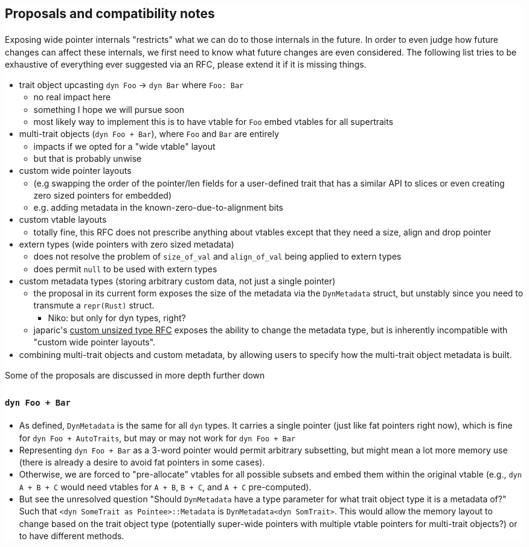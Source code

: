 ## Proposals and compatibility notes

Exposing wide pointer internals "restricts" what we can do to those internals in the future. In order to even judge how future changes can affect these internals, we first need to know what future changes are even considered. The following list tries to be exhaustive of everything ever suggested via an RFC, please extend it if it is missing things.

* trait object upcasting `dyn Foo` -> `dyn Bar` where `Foo: Bar`
    * no real impact here
    * something I hope we will pursue soon
    * most likely way to implement this is to have vtable for `Foo` embed vtables for all supertraits
* multi-trait objects (`dyn Foo + Bar`), where `Foo` and `Bar` are entirely 
    * impacts if we opted for a "wide vtable" layout
    * but that is probably unwise
* custom wide pointer layouts
    * (e.g swapping the order of the pointer/len fields for a user-defined trait that has a similar API to slices or even creating zero sized pointers for embedded)
    * e.g. adding metadata in the known-zero-due-to-alignment bits
* custom vtable layouts
    * totally fine, this RFC does not prescribe anything about vtables except that they need a size, align and drop pointer
* extern types (wide pointers with zero sized metadata)
    * does not resolve the problem of `size_of_val` and `align_of_val` being applied to extern types
    * does permit `null` to be used with extern types
* custom metadata types (storing arbitrary custom data, not just a single pointer)
    * the proposal in its current form exposes the size of the metadata via the `DynMetadata` struct, but unstably since you need to transmute a `repr(Rust)` struct.
        * Niko: but only for dyn types, right?
    * japaric's [custom unsized type RFC](https://github.com/japaric/rfcs/blob/unsized2/text/0000-unsized-types.md) exposes the ability to change the metadata type, but is inherently incompatible with "custom wide pointer layouts".
* combining multi-trait objects and custom metadata, by allowing users to specify how the multi-trait object metadata is built.

Some of the proposals are discussed in more depth further down

### `dyn Foo + Bar`

* As defined, `DynMetadata` is the same for all `dyn` types. It carries a single pointer (just like fat pointers right now), which is fine for `dyn Foo + AutoTraits`, but may or may not work for `dyn Foo + Bar`
* Representing `dyn Foo + Bar` as a 3-word pointer would permit arbitrary subsetting, but might mean a lot more memory use (there is already a desire to avoid fat pointers in some cases).
* Otherwise, we are forced to "pre-allocate" vtables for all possible subsets and embed them within the original vtable (e.g., `dyn A + B + C` would need vtables for `A + B`, `B + C`, and `A + C` pre-computed).
* But see the unresolved question "Should `DynMetadata` have a type parameter for what trait object type it is a metadata of?" Such that `<dyn SomeTrait as Pointee>::Metadata` is `DynMetadata<dyn SomTrait>`. This would allow the memory layout to change based on the trait object type (potentially super-wide pointers with multiple vtable pointers for multi-trait objects?) or to have different methods.
